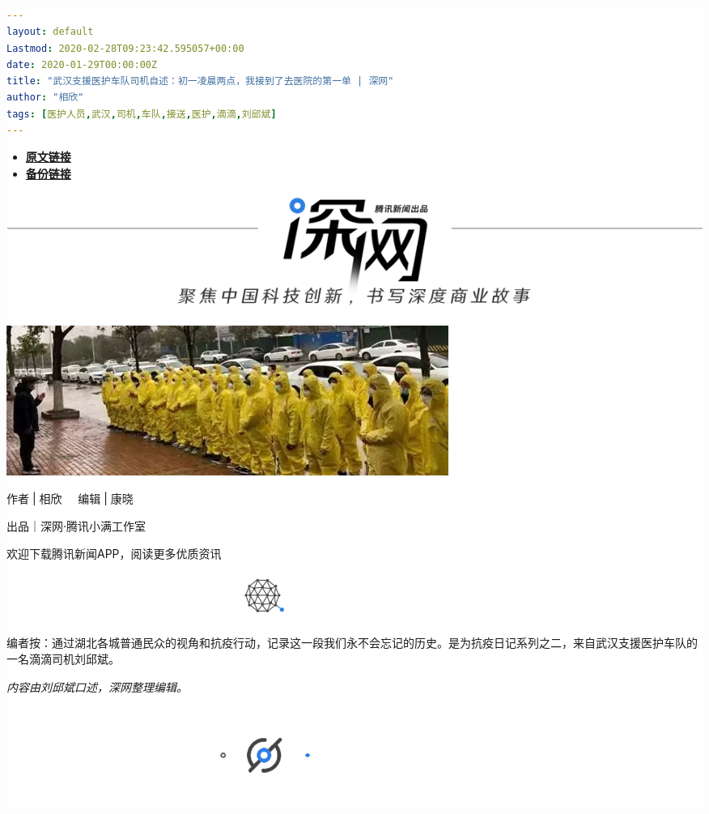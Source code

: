 ```yaml
---
layout: default
Lastmod: 2020-02-28T09:23:42.595057+00:00
date: 2020-01-29T00:00:00Z
title: "武汉支援医护车队司机自述：初一凌晨两点，我接到了去医院的第一单 | 深网"
author: "相欣"
tags: [医护人员,武汉,司机,车队,接送,医护,滴滴,刘邱斌]
---
```


* [**原文链接**](http://mp.weixin.qq.com/s?__biz=MzIwMTY1NDg4Nw==&mid=2247490923&idx=1&sn=c02bf7f3cb22177c74017da0ca600713&chksm=96ebca63a19c4375e7ec123bf56577a9e3e94f76ca0ac432380829ec594490806be66b1d3af8#rd)
* [**备份链接**](http://archive.is/piEEi)


![](/images/post/f0136c80109bbfdbd067177d38687bf9.jpg)

![](/images/post/3a66abc79265a54fb4a50ac5e7a5e977.jpg)

作者 | 相欣     编辑 | 康晓

出品｜深网·腾讯小满工作室

欢迎下载腾讯新闻APP，阅读更多优质资讯

![](/images/post/0ec37f42d8edbad1c5e5f90f34d1f166.jpg)

编者按：通过湖北各城普通民众的视角和抗疫行动，记录这一段我们永不会忘记的历史。是为抗疫日记系列之二，来自武汉支援医护车队的一名滴滴司机刘邱斌。

_内容由刘邱斌口述，深网整理编辑。_

![](/images/post/e8830496b563cec13cd48a0ddfb7977f.jpg)
